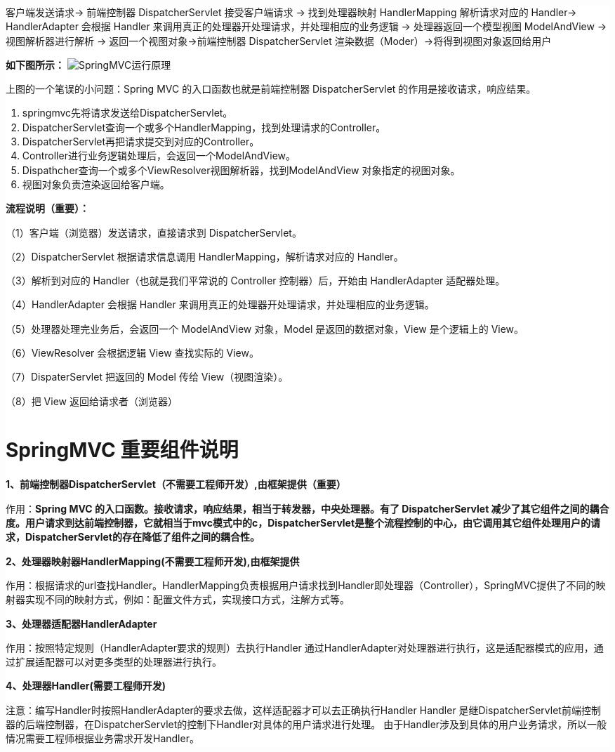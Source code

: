 客户端发送请求-> 前端控制器 DispatcherServlet 接受客户端请求 -> 找到处理器映射 HandlerMapping 解析请求对应的 Handler-> HandlerAdapter 会根据 Handler 来调用真正的处理器开处理请求，并处理相应的业务逻辑 -> 处理器返回一个模型视图 ModelAndView -> 视图解析器进行解析 -> 返回一个视图对象->前端控制器 DispatcherServlet 渲染数据（Moder）->将得到视图对象返回给用户



**如下图所示：**
![SpringMVC运行原理](http://my-blog-to-use.oss-cn-beijing.aliyuncs.com/18-10-11/49790288.jpg)

上图的一个笔误的小问题：Spring MVC 的入口函数也就是前端控制器 DispatcherServlet 的作用是接收请求，响应结果。


1. springmvc先将请求发送给DispatcherServlet。
2. DispatcherServlet查询一个或多个HandlerMapping，找到处理请求的Controller。
3. DispatcherServlet再把请求提交到对应的Controller。
4. Controller进行业务逻辑处理后，会返回一个ModelAndView。
5. Dispathcher查询一个或多个ViewResolver视图解析器，找到ModelAndView 对象指定的视图对象。
6. 视图对象负责渲染返回给客户端。

**流程说明（重要）：**

（1）客户端（浏览器）发送请求，直接请求到 DispatcherServlet。

（2）DispatcherServlet 根据请求信息调用 HandlerMapping，解析请求对应的 Handler。

（3）解析到对应的 Handler（也就是我们平常说的 Controller 控制器）后，开始由 HandlerAdapter 适配器处理。

（4）HandlerAdapter 会根据 Handler 来调用真正的处理器开处理请求，并处理相应的业务逻辑。

（5）处理器处理完业务后，会返回一个 ModelAndView 对象，Model 是返回的数据对象，View 是个逻辑上的 View。

（6）ViewResolver 会根据逻辑 View 查找实际的 View。

（7）DispaterServlet 把返回的 Model 传给 View（视图渲染）。

（8）把 View 返回给请求者（浏览器）



# SpringMVC 重要组件说明


**1、前端控制器DispatcherServlet（不需要工程师开发）,由框架提供（重要）**

作用：**Spring MVC 的入口函数。接收请求，响应结果，相当于转发器，中央处理器。有了 DispatcherServlet 减少了其它组件之间的耦合度。用户请求到达前端控制器，它就相当于mvc模式中的c，DispatcherServlet是整个流程控制的中心，由它调用其它组件处理用户的请求，DispatcherServlet的存在降低了组件之间的耦合性。**

**2、处理器映射器HandlerMapping(不需要工程师开发),由框架提供**

作用：根据请求的url查找Handler。HandlerMapping负责根据用户请求找到Handler即处理器（Controller），SpringMVC提供了不同的映射器实现不同的映射方式，例如：配置文件方式，实现接口方式，注解方式等。

**3、处理器适配器HandlerAdapter**

作用：按照特定规则（HandlerAdapter要求的规则）去执行Handler
通过HandlerAdapter对处理器进行执行，这是适配器模式的应用，通过扩展适配器可以对更多类型的处理器进行执行。

**4、处理器Handler(需要工程师开发)**

注意：编写Handler时按照HandlerAdapter的要求去做，这样适配器才可以去正确执行Handler
Handler 是继DispatcherServlet前端控制器的后端控制器，在DispatcherServlet的控制下Handler对具体的用户请求进行处理。
由于Handler涉及到具体的用户业务请求，所以一般情况需要工程师根据业务需求开发Handler。
